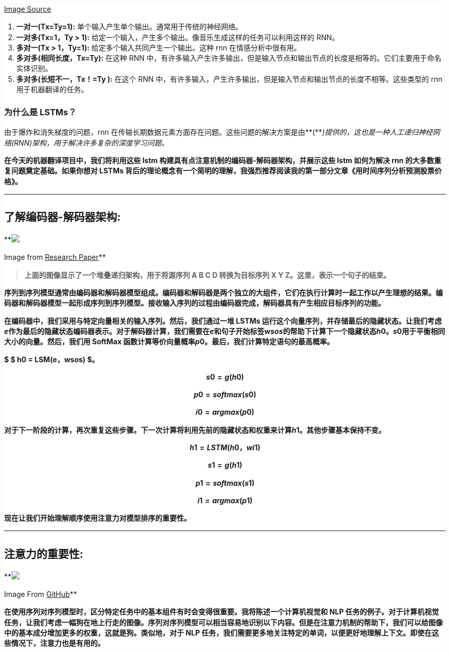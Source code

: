 [Image Source](https://iq.opengenus.org/types-of-rnn/)

1.  **一对一(Tx=Ty=1):** 单个输入产生单个输出。通常用于传统的神经网络。
2.  **一对多(Tx=1，Ty > 1):** 给定一个输入，产生多个输出。像音乐生成这样的任务可以利用这样的 RNN。
3.  **多对一(Tx > 1，Ty=1):** 给定多个输入共同产生一个输出。这种 rnn 在情感分析中很有用。
4.  **多对多(相同长度，Tx=Ty):** 在这种 RNN 中，有许多输入产生许多输出，但是输入节点和输出节点的长度是相等的。它们主要用于命名实体识别。
5.  **多对多(长短不一，Tx！=Ty ):** 在这个 RNN 中，有许多输入，产生许多输出，但是输入节点和输出节点的长度不相等。这些类型的 rnn 用于机器翻译的任务。

### 为什么是 LSTMs？

由于爆炸和消失梯度的问题，rnn 在传输长期数据元素方面存在问题。这些问题的解决方案是由**(***)*提供的，这也是一种人工递归神经网络(RNN)架构，用于解决许多复杂的深度学习问题。**

**在今天的机器翻译项目中，我们将利用这些 lstm 构建具有点注意机制的编码器-解码器架构，并展示这些 lstm 如何为解决 rnn 的大多数重复问题奠定基础。如果你想对 LSTMs 背后的理论概念有一个简明的理解，我强烈推荐阅读我的第一部分文章《用时间序列分析预测股票价格》。**

* * *

## **了解编码器-解码器架构:**

**![](../Images/e6bc3908d7ffcff11d115398b71beecc.png)

Image from [Research Paper](https://arxiv.org/pdf/1508.04025.pdf)** 

> **上面的图像显示了一个堆叠递归架构，用于将源序列 A B C D 转换为目标序列 X Y Z。这里，<eos>表示一个句子的结束。</eos>**

**序列到序列模型通常由编码器和解码器模型组成。编码器和解码器是两个独立的大组件，它们在执行计算时一起工作以产生理想的结果。编码器和解码器模型一起形成序列到序列模型。接收输入序列的过程由编码器完成，解码器具有产生相应目标序列的功能。**

**在编码器中，我们采用与特定向量相关的输入序列。然后，我们通过一堆 LSTMs 运行这个向量序列，并存储最后的隐藏状态。让我们考虑$e$作为最后的隐藏状态编码器表示。对于解码器计算，我们需要在$e$和句子开始标签$wsos$的帮助下计算下一个隐藏状态$h0$。$s0$用于平衡相同大小的向量。然后，我们用 SoftMax 函数计算等价向量概率$p0$。最后，我们计算特定语句的最高概率。**

**$ $ h0 = LSM(e，wsos) $。**

**$$ s0 = g(h0) $$**

**$$ p0 = softmax(s0) $$**

**$$ i0 = argmax(p0) $$**

**对于下一阶段的计算，再次重复这些步骤。下一次计算将利用先前的隐藏状态和权重来计算$h1$。其他步骤基本保持不变。**

**$$ h1 = LSTM(h0，wi1) $$**

**$$ s1 = g(h1) $$**

**$$ p1 = softmax(s1) $$**

**$$ i1 = argmax(p1) $$**

**现在让我们开始理解顺序使用注意力对模型排序的重要性。**

* * *

## **注意力的重要性:**

**![](../Images/be08a935e6897879fd95e211d6aee1f7.png)

Image From [GitHub](https://guillaumegenthial.github.io/sequence-to-sequence.html)** 

**在使用序列对序列模型时，区分特定任务中的基本组件有时会变得很重要。我将陈述一个计算机视觉和 NLP 任务的例子。对于计算机视觉任务，让我们考虑一幅狗在地上行走的图像。序列对序列模型可以相当容易地识别以下内容。但是在注意力机制的帮助下，我们可以给图像中的基本成分增加更多的权重，这就是狗。类似地，对于 NLP 任务，我们需要更多地关注特定的单词，以便更好地理解上下文。即使在这些情况下，注意力也是有用的。**
